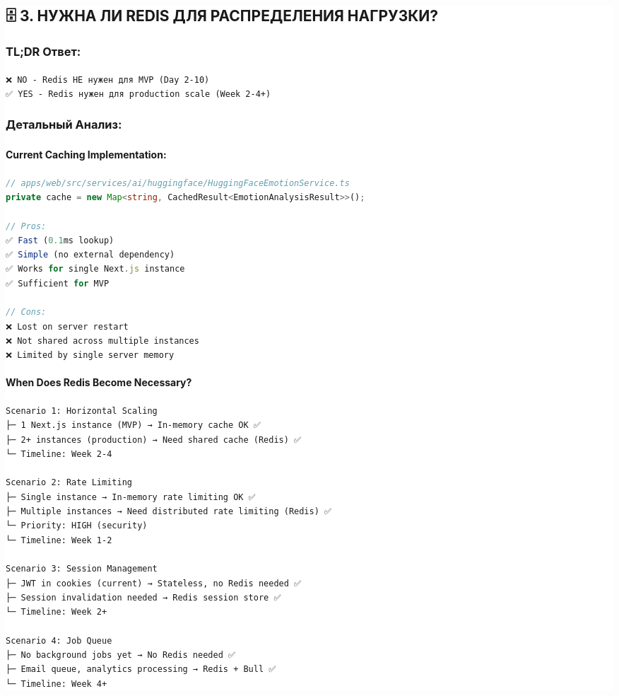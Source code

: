 
## 🗄️ 3. НУЖНА ЛИ REDIS ДЛЯ РАСПРЕДЕЛЕНИЯ НАГРУЗКИ?

### TL;DR Ответ:
```
❌ NO - Redis НЕ нужен для MVP (Day 2-10)
✅ YES - Redis нужен для production scale (Week 2-4+)
```

### Детальный Анализ:

#### Current Caching Implementation:
```typescript
// apps/web/src/services/ai/huggingface/HuggingFaceEmotionService.ts
private cache = new Map<string, CachedResult<EmotionAnalysisResult>>();

// Pros:
✅ Fast (0.1ms lookup)
✅ Simple (no external dependency)
✅ Works for single Next.js instance
✅ Sufficient for MVP

// Cons:
❌ Lost on server restart
❌ Not shared across multiple instances
❌ Limited by single server memory
```

#### When Does Redis Become Necessary?

```
Scenario 1: Horizontal Scaling
├─ 1 Next.js instance (MVP) → In-memory cache OK ✅
├─ 2+ instances (production) → Need shared cache (Redis) ✅
└─ Timeline: Week 2-4

Scenario 2: Rate Limiting
├─ Single instance → In-memory rate limiting OK ✅
├─ Multiple instances → Need distributed rate limiting (Redis) ✅
└─ Priority: HIGH (security)
└─ Timeline: Week 1-2

Scenario 3: Session Management
├─ JWT in cookies (current) → Stateless, no Redis needed ✅
├─ Session invalidation needed → Redis session store ✅
└─ Timeline: Week 2+

Scenario 4: Job Queue
├─ No background jobs yet → No Redis needed ✅
├─ Email queue, analytics processing → Redis + Bull ✅
└─ Timeline: Week 4+
```
